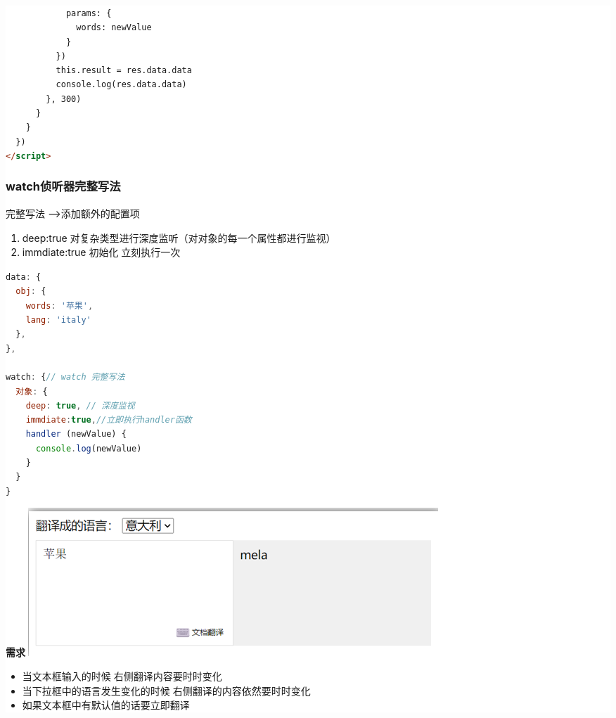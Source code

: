 ```html
			params: {
			  words: newValue
			}
		  })
		  this.result = res.data.data
		  console.log(res.data.data)
		}, 300)
	  }
	}
  })
</script>
```


### watch侦听器完整写法
完整写法 —>添加额外的配置项
1. deep:true 对复杂类型进行深度监听（对对象的每一个属性都进行监视）
2. immdiate:true 初始化 立刻执行一次

```js
data: {
  obj: {
    words: '苹果',
    lang: 'italy'
  },
},

watch: {// watch 完整写法
  对象: {
    deep: true, // 深度监视
    immdiate:true,//立即执行handler函数
    handler (newValue) {
      console.log(newValue)
    }
  }
}
```

**需求**
	![](assets/Pasted%20image%2020240128182012.png) 
- 当文本框输入的时候 右侧翻译内容要时时变化
- 当下拉框中的语言发生变化的时候 右侧翻译的内容依然要时时变化
- 如果文本框中有默认值的话要立即翻译
